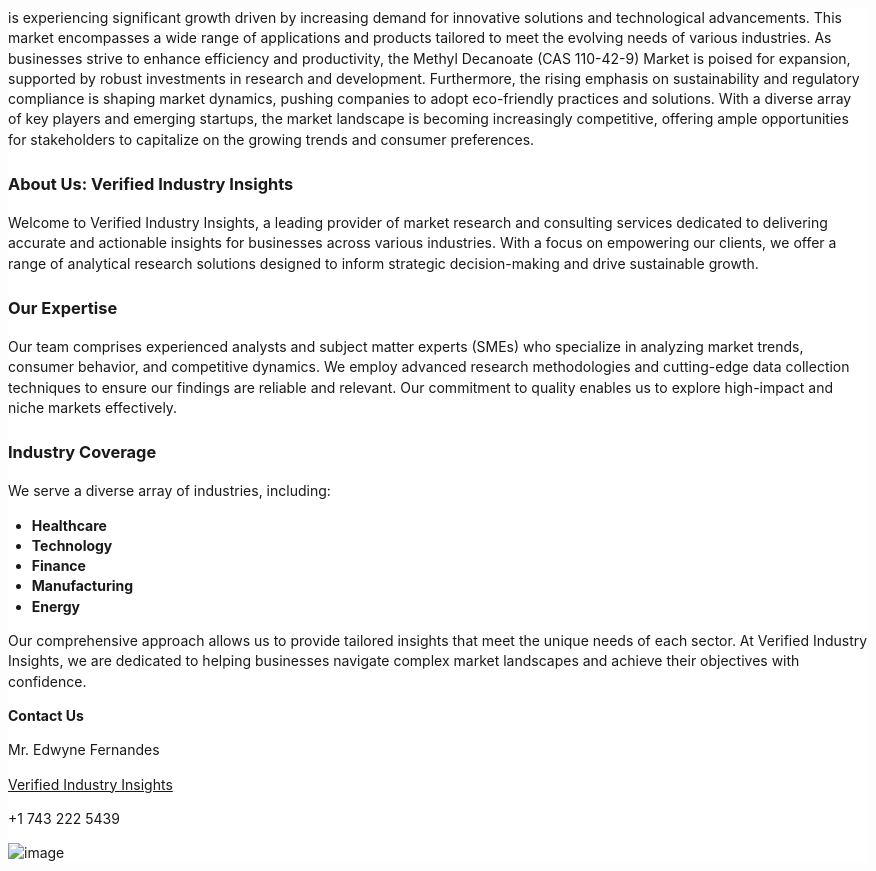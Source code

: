 is experiencing significant growth driven by increasing demand for innovative solutions and technological advancements. This market encompasses a wide range of applications and products tailored to meet the evolving needs of various industries. As businesses strive to enhance efficiency and productivity, the Methyl Decanoate (CAS 110-42-9) Market is poised for expansion, supported by robust investments in research and development. Furthermore, the rising emphasis on sustainability and regulatory compliance is shaping market dynamics, pushing companies to adopt eco-friendly practices and solutions. With a diverse array of key players and emerging startups, the market landscape is becoming increasingly competitive, offering ample opportunities for stakeholders to capitalize on the growing trends and consumer preferences.</p><h3>About Us: Verified Industry Insights</h3><p>Welcome to Verified Industry Insights, a leading provider of market research and consulting services dedicated to delivering accurate and actionable insights for businesses across various industries. With a focus on empowering our clients, we offer a range of analytical research solutions designed to inform strategic decision-making and drive sustainable growth.</p><h3>Our Expertise</h3><p>Our team comprises experienced analysts and subject matter experts (SMEs) who specialize in analyzing market trends, consumer behavior, and competitive dynamics. We employ advanced research methodologies and cutting-edge data collection techniques to ensure our findings are reliable and relevant. Our commitment to quality enables us to explore high-impact and niche markets effectively.</p><h3>Industry Coverage</h3><p>We serve a diverse array of industries, including:</p><ul><li><strong>Healthcare</strong></li><li><strong>Technology</strong></li><li><strong>Finance</strong></li><li><strong>Manufacturing</strong></li><li><strong>Energy</strong></li></ul><p>Our comprehensive approach allows us to provide tailored insights that meet the unique needs of each sector. At Verified Industry Insights, we are dedicated to helping businesses navigate complex market landscapes and achieve their objectives with confidence.</p><p><strong>Contact Us</strong></p><p>Mr. Edwyne Fernandes</p><p><a href="https://www.verifiedindustryinsights.com/">Verified Industry Insights</a></p><p>+1 743 222 5439</p>
![image](https://github.com/user-attachments/assets/cd354123-eb46-44d6-866d-c19f57c05626)
